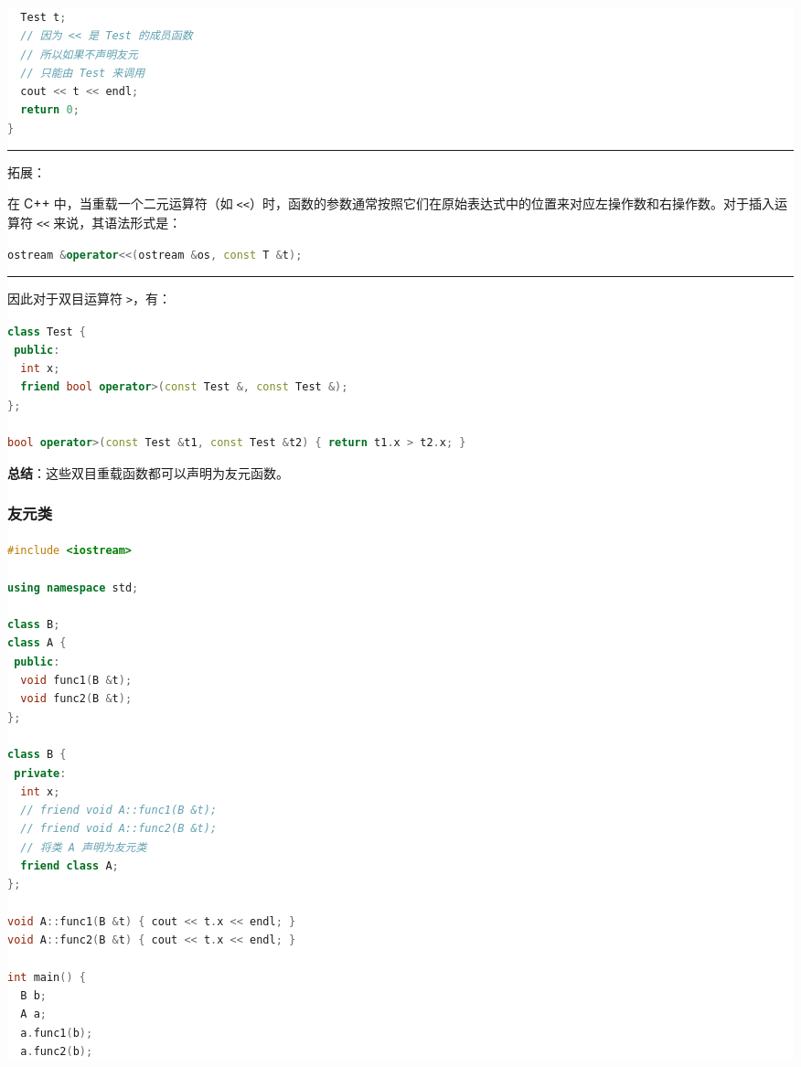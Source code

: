 ```cpp
  Test t;
  // 因为 << 是 Test 的成员函数
  // 所以如果不声明友元
  // 只能由 Test 来调用
  cout << t << endl;
  return 0;
}
```

---

拓展：

在 C++ 中，当重载一个二元运算符（如 `<<`）时，函数的参数通常按照它们在原始表达式中的位置来对应左操作数和右操作数。对于插入运算符 `<<` 来说，其语法形式是：

```cpp
ostream &operator<<(ostream &os, const T &t);
```

---

因此对于双目运算符 `>`，有：

```cpp
class Test {
 public:
  int x;
  friend bool operator>(const Test &, const Test &);
};

bool operator>(const Test &t1, const Test &t2) { return t1.x > t2.x; }

```

**总结**：这些双目重载函数都可以声明为友元函数。

### 友元类

```cpp
#include <iostream>

using namespace std;

class B;
class A {
 public:
  void func1(B &t);
  void func2(B &t);
};

class B {
 private:
  int x;
  // friend void A::func1(B &t);
  // friend void A::func2(B &t);
  // 将类 A 声明为友元类
  friend class A;
};

void A::func1(B &t) { cout << t.x << endl; }
void A::func2(B &t) { cout << t.x << endl; }

int main() {
  B b;
  A a;
  a.func1(b);
  a.func2(b);
```